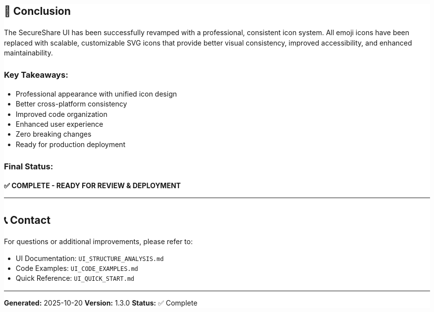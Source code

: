 
## 🎉 **Conclusion**

The SecureShare UI has been successfully revamped with a professional, consistent icon system. All emoji icons have been replaced with scalable, customizable SVG icons that provide better visual consistency, improved accessibility, and enhanced maintainability.

### **Key Takeaways:**
- Professional appearance with unified icon design
- Better cross-platform consistency
- Improved code organization
- Enhanced user experience
- Zero breaking changes
- Ready for production deployment

### **Final Status:**
**✅ COMPLETE - READY FOR REVIEW & DEPLOYMENT**

---

## 📞 **Contact**

For questions or additional improvements, please refer to:
- UI Documentation: `UI_STRUCTURE_ANALYSIS.md`
- Code Examples: `UI_CODE_EXAMPLES.md`
- Quick Reference: `UI_QUICK_START.md`

---

**Generated:** 2025-10-20
**Version:** 1.3.0
**Status:** ✅ Complete
